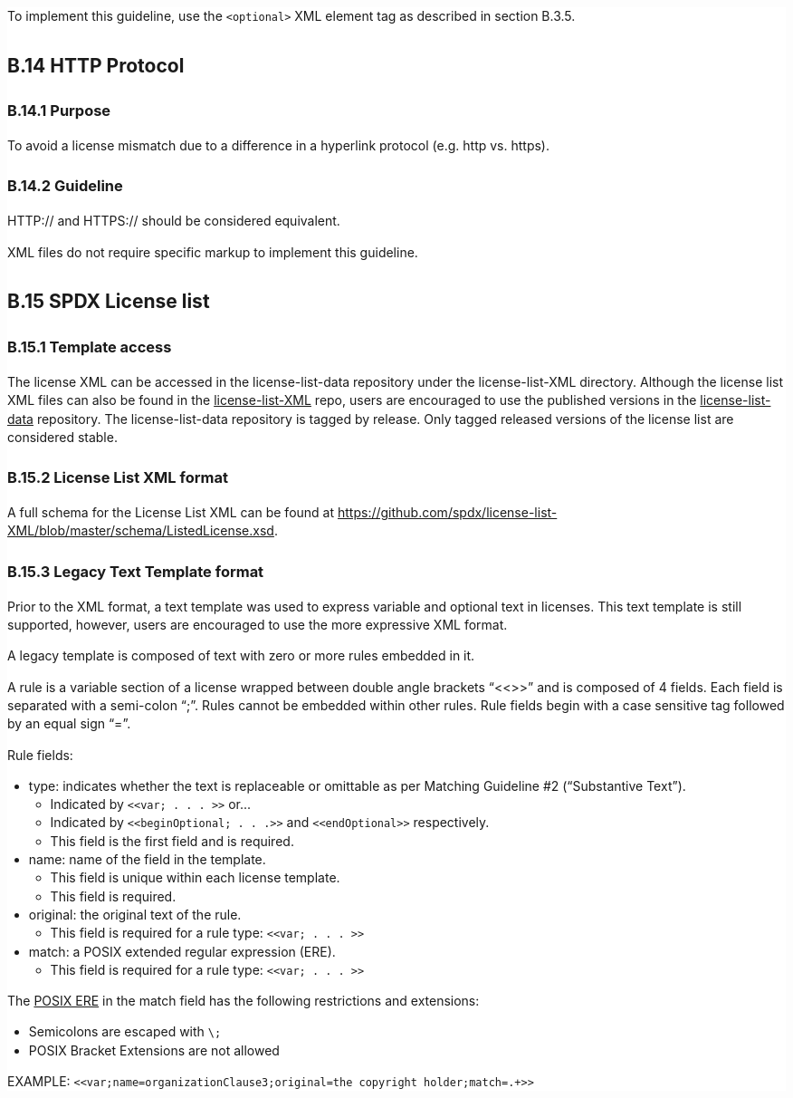 To implement this guideline, use the `<optional>` XML element tag as described in section B.3.5.

## B.14 HTTP Protocol <a name="B.14"></a>

### B.14.1 Purpose <a name="B.14.1"></a>

To avoid a license mismatch due to a difference in a hyperlink protocol (e.g. http vs. https).

### B.14.2 Guideline <a name="B.14.2"></a>

HTTP:// and HTTPS:// should be considered equivalent. 

XML files do not require specific markup to implement this guideline.

## B.15 SPDX License list <a name="B.15"></a>

### B.15.1 Template access <a name="B.15.1"></a>

The license XML can be accessed in the license-list-data repository under the license-list-XML directory.  Although the license list XML files can also be found in the [license-list-XML](https://github.com/spdx/license-list-XML) repo, users are encouraged to use the published versions in the [license-list-data](https://github.com/spdx/license-list-data) repository.  The license-list-data repository is tagged by release.  Only tagged released versions of the license list are considered stable.

### B.15.2 License List XML format
  
A full schema for the License List XML can be found at https://github.com/spdx/license-list-XML/blob/master/schema/ListedLicense.xsd.
  
###  B.15.3 Legacy Text Template format <a name="B.15.2"></a>

Prior to the XML format, a text template was used to express variable and optional text in licenses.  This text template is still supported, however, users are encouraged to use the more expressive XML format.
  
A legacy template is composed of text with zero or more rules embedded in it.

A rule is a variable section of a license wrapped between double angle brackets “\<\<\>\>” and is composed of 4 fields. Each field is separated with a semi-colon “;”. Rules cannot be embedded within other rules. Rule fields begin with a case sensitive tag followed by an equal sign “=”.

Rule fields:

* type: indicates whether the text is replaceable or omittable as per Matching Guideline #2 (“Substantive Text”).
    * Indicated by `<<var; . . . >>` or...
    * Indicated by `<<beginOptional; . . .>>` and `<<endOptional>>` respectively.
    * This field is the first field and is required.
* name: name of the field in the template.
    * This field is unique within each license template.
    * This field is required.
* original: the original text of the rule.
    * This field is required for a rule type: `<<var; . . . >>`
* match: a POSIX extended regular expression (ERE).
    * This field is required for a rule type: `<<var; . . . >>`

The [POSIX ERE]( http://pubs.opengroup.org/onlinepubs/9699919799/) in the match field has the following restrictions and extensions:

* Semicolons are escaped with `\;`
* POSIX Bracket Extensions are not allowed

EXAMPLE: `<<var;name=organizationClause3;original=the copyright holder;match=.+>>`
